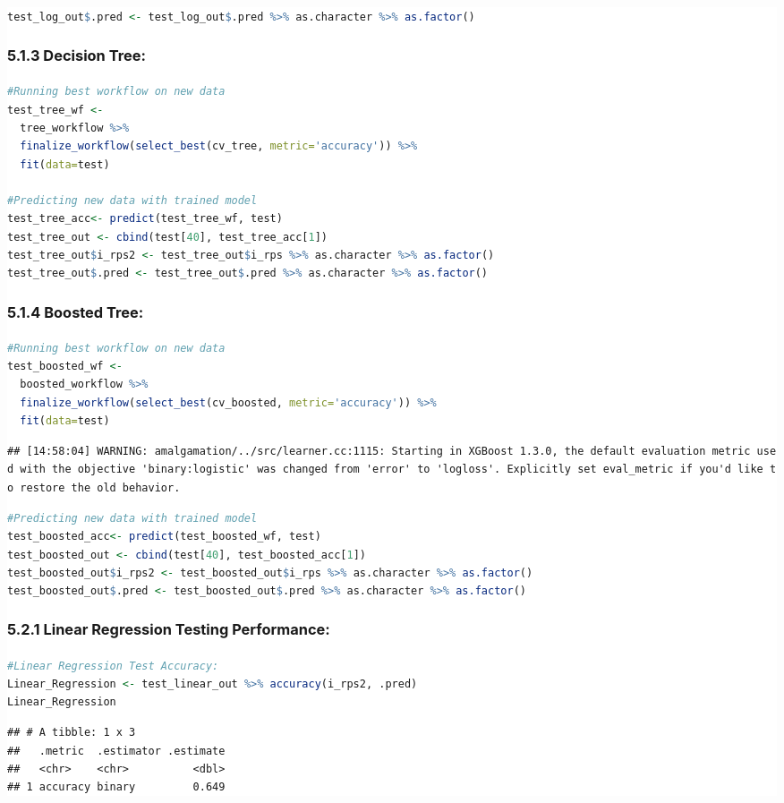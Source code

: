 ``` r
test_log_out$.pred <- test_log_out$.pred %>% as.character %>% as.factor()
```

### 5.1.3 Decision Tree:

``` r
#Running best workflow on new data
test_tree_wf <- 
  tree_workflow %>%
  finalize_workflow(select_best(cv_tree, metric='accuracy')) %>% 
  fit(data=test)

#Predicting new data with trained model
test_tree_acc<- predict(test_tree_wf, test) 
test_tree_out <- cbind(test[40], test_tree_acc[1]) 
test_tree_out$i_rps2 <- test_tree_out$i_rps %>% as.character %>% as.factor()
test_tree_out$.pred <- test_tree_out$.pred %>% as.character %>% as.factor()
```

### 5.1.4 Boosted Tree:

``` r
#Running best workflow on new data
test_boosted_wf <- 
  boosted_workflow %>%
  finalize_workflow(select_best(cv_boosted, metric='accuracy')) %>% 
  fit(data=test)
```

    ## [14:58:04] WARNING: amalgamation/../src/learner.cc:1115: Starting in XGBoost 1.3.0, the default evaluation metric used with the objective 'binary:logistic' was changed from 'error' to 'logloss'. Explicitly set eval_metric if you'd like to restore the old behavior.

``` r
#Predicting new data with trained model
test_boosted_acc<- predict(test_boosted_wf, test) 
test_boosted_out <- cbind(test[40], test_boosted_acc[1]) 
test_boosted_out$i_rps2 <- test_boosted_out$i_rps %>% as.character %>% as.factor()
test_boosted_out$.pred <- test_boosted_out$.pred %>% as.character %>% as.factor()
```

### 5.2.1 Linear Regression Testing Performance:

``` r
#Linear Regression Test Accuracy:
Linear_Regression <- test_linear_out %>% accuracy(i_rps2, .pred)
Linear_Regression
```

    ## # A tibble: 1 x 3
    ##   .metric  .estimator .estimate
    ##   <chr>    <chr>          <dbl>
    ## 1 accuracy binary         0.649
